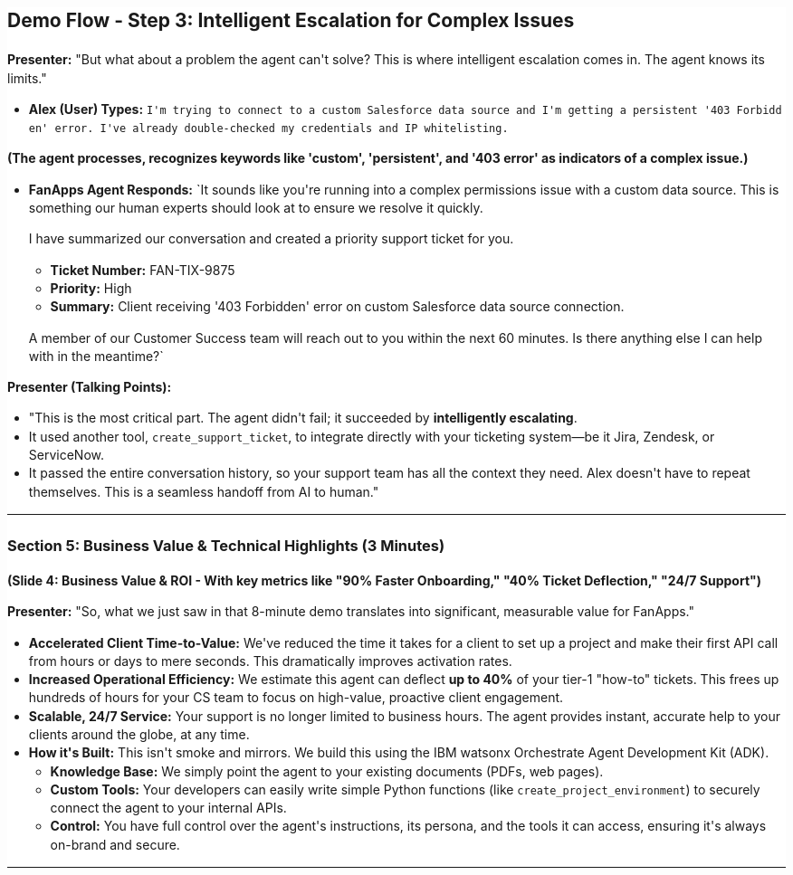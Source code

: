 **Demo Flow - Step 3: Intelligent Escalation for Complex Issues**
---
**Presenter:** "But what about a problem the agent can't solve? This is where intelligent escalation comes in. The agent knows its limits."

*   **Alex (User) Types:** `I'm trying to connect to a custom Salesforce data source and I'm getting a persistent '403 Forbidden' error. I've already double-checked my credentials and IP whitelisting.`

**(The agent processes, recognizes keywords like 'custom', 'persistent', and '403 error' as indicators of a complex issue.)**

*   **FanApps Agent Responds:** `It sounds like you're running into a complex permissions issue with a custom data source. This is something our human experts should look at to ensure we resolve it quickly.
    
    I have summarized our conversation and created a priority support ticket for you.
    
    *   **Ticket Number:** FAN-TIX-9875
    *   **Priority:** High
    *   **Summary:** Client receiving '403 Forbidden' error on custom Salesforce data source connection.
    
    A member of our Customer Success team will reach out to you within the next 60 minutes. Is there anything else I can help with in the meantime?`

**Presenter (Talking Points):**
*   "This is the most critical part. The agent didn't fail; it succeeded by **intelligently escalating**.
*   It used another tool, `create_support_ticket`, to integrate directly with your ticketing system—be it Jira, Zendesk, or ServiceNow.
*   It passed the entire conversation history, so your support team has all the context they need. Alex doesn't have to repeat themselves. This is a seamless handoff from AI to human."

---

### **Section 5: Business Value & Technical Highlights (3 Minutes)**

**(Slide 4: Business Value & ROI - With key metrics like "90% Faster Onboarding," "40% Ticket Deflection," "24/7 Support")**

**Presenter:** "So, what we just saw in that 8-minute demo translates into significant, measurable value for FanApps."

*   **Accelerated Client Time-to-Value:** We've reduced the time it takes for a client to set up a project and make their first API call from hours or days to mere seconds. This dramatically improves activation rates.
*   **Increased Operational Efficiency:** We estimate this agent can deflect **up to 40%** of your tier-1 "how-to" tickets. This frees up hundreds of hours for your CS team to focus on high-value, proactive client engagement.
*   **Scalable, 24/7 Service:** Your support is no longer limited to business hours. The agent provides instant, accurate help to your clients around the globe, at any time.
*   **How it's Built:** This isn't smoke and mirrors. We build this using the IBM watsonx Orchestrate Agent Development Kit (ADK).
    *   **Knowledge Base:** We simply point the agent to your existing documents (PDFs, web pages).
    *   **Custom Tools:** Your developers can easily write simple Python functions (like `create_project_environment`) to securely connect the agent to your internal APIs.
    *   **Control:** You have full control over the agent's instructions, its persona, and the tools it can access, ensuring it's always on-brand and secure.

---